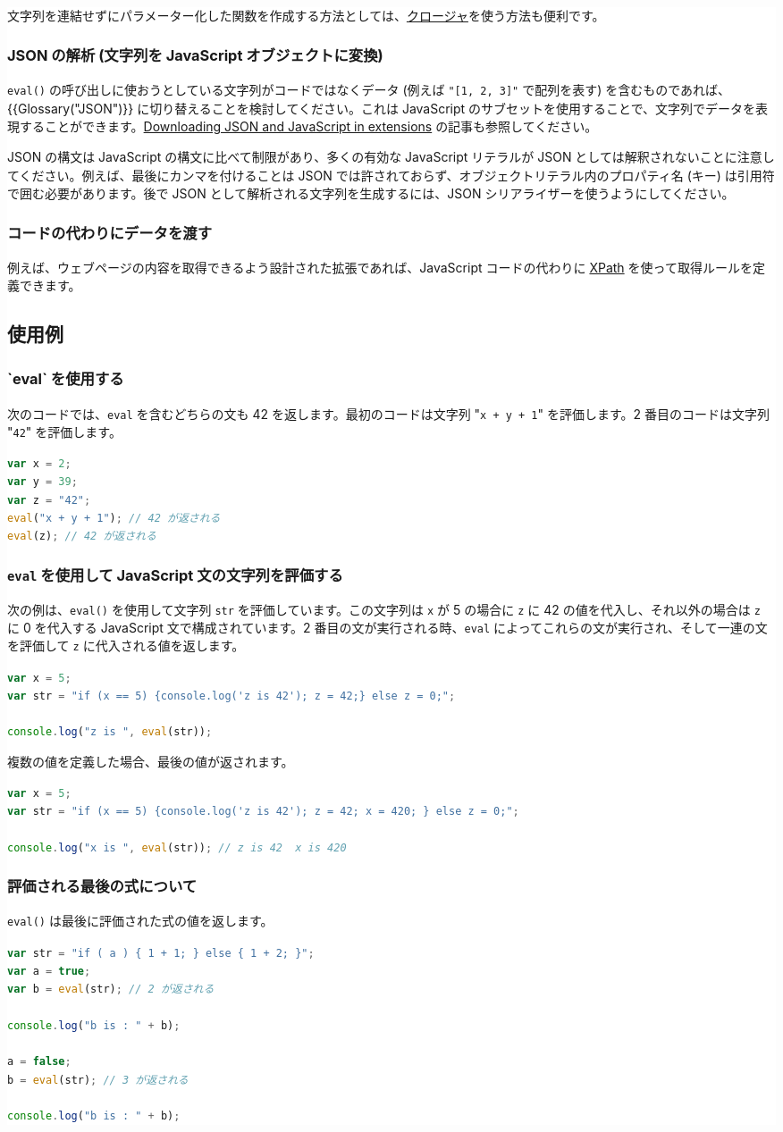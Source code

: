 文字列を連結せずにパラメーター化した関数を作成する方法としては、[クロージャ](/ja/docs/Web/JavaScript/Closures)を使う方法も便利です。

### JSON の解析 (文字列を JavaScript オブジェクトに変換)

`eval()` の呼び出しに使おうとしている文字列がコードではなくデータ (例えば `"[1, 2, 3]"` で配列を表す) を含むものであれば、{{Glossary("JSON")}} に切り替えることを検討してください。これは JavaScript のサブセットを使用することで、文字列でデータを表現することができます。<a href="/ja/docs/Downloading_JSON_and_JavaScript_in_extensions">Downloading JSON and JavaScript in extensions</a> の記事も参照してください。

JSON の構文は JavaScript の構文に比べて制限があり、多くの有効な JavaScript リテラルが JSON としては解釈されないことに注意してください。例えば、最後にカンマを付けることは JSON では許されておらず、オブジェクトリテラル内のプロパティ名 (キー) は引用符で囲む必要があります。後で JSON として解析される文字列を生成するには、JSON シリアライザーを使うようにしてください。

<h3 id="Pass_data_instead_of_code" name="Pass_data_instead_of_code">コードの代わりにデータを渡す</h3>

例えば、ウェブページの内容を取得できるよう設計された拡張であれば、JavaScript コードの代わりに <a href="/ja/docs/Web/XPath">XPath</a> を使って取得ルールを定義できます。

<h2 id="Examples" name="Examples">使用例</h2>

<h3 id="Using_eval" name="Using_eval">`eval` を使用する</h3>

次のコードでは、`eval` を含むどちらの文も 42 を返します。最初のコードは文字列 "`x + y + 1`" を評価します。2 番目のコードは文字列 "`42`" を評価します。

```js
var x = 2;
var y = 39;
var z = "42";
eval("x + y + 1"); // 42 が返される
eval(z); // 42 が返される
```

### `eval` を使用して JavaScript 文の文字列を評価する

次の例は、`eval()` を使用して文字列 `str` を評価しています。この文字列は `x` が 5 の場合に `z` に 42 の値を代入し、それ以外の場合は `z` に 0 を代入する JavaScript 文で構成されています。2 番目の文が実行される時、`eval` によってこれらの文が実行され、そして一連の文を評価して `z` に代入される値を返します。

```js
var x = 5;
var str = "if (x == 5) {console.log('z is 42'); z = 42;} else z = 0;";

console.log("z is ", eval(str));
```

複数の値を定義した場合、最後の値が返されます。

```js
var x = 5;
var str = "if (x == 5) {console.log('z is 42'); z = 42; x = 420; } else z = 0;";

console.log("x is ", eval(str)); // z is 42  x is 420
```

### 評価される最後の式について

`eval()` は最後に評価された式の値を返します。

```js
var str = "if ( a ) { 1 + 1; } else { 1 + 2; }";
var a = true;
var b = eval(str); // 2 が返される

console.log("b is : " + b);

a = false;
b = eval(str); // 3 が返される

console.log("b is : " + b);
```
